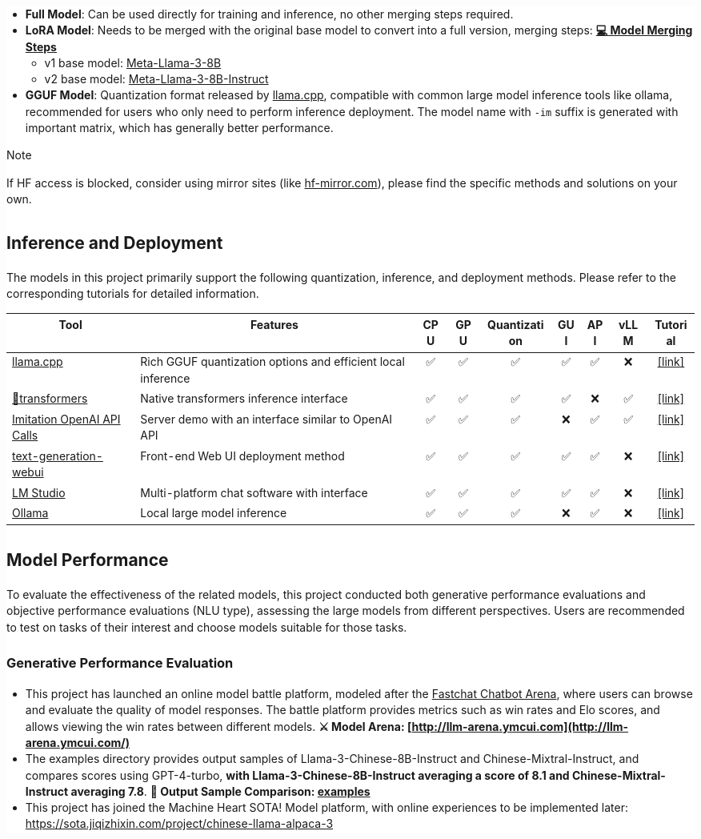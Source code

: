 - **Full Model**: Can be used directly for training and inference, no other merging steps required.
- **LoRA Model**: Needs to be merged with the original base model to convert into a full version, merging steps: [**💻 Model Merging Steps**](https://github.com/ymcui/Chinese-LLaMA-Alpaca-3/wiki/model_conversion_en)
  - v1 base model:  [Meta-Llama-3-8B](https://huggingface.co/meta-llama/Meta-Llama-3-8B) 
  - v2 base model:  [Meta-Llama-3-8B-Instruct](https://huggingface.co/meta-llama/Meta-Llama-3-8B-Instruct) 
- **GGUF Model**: Quantization format released by [llama.cpp](https://github.com/ggerganov/llama.cpp), compatible with common large model inference tools like ollama, recommended for users who only need to perform inference deployment. The model name with `-im` suffix is generated with important matrix, which has generally better performance.
> [!NOTE]
> If HF access is blocked, consider using mirror sites (like [hf-mirror.com](hf-mirror.com)), please find the specific methods and solutions on your own.

## Inference and Deployment

The models in this project primarily support the following quantization, inference, and deployment methods. Please refer to the corresponding tutorials for detailed information.

| Tool | Features | CPU | GPU | Quantization | GUI | API | vLLM | Tutorial |
| --- | --- | :---: | :---: | :---: | :---: | :---: | :---: | :---: |
| [llama.cpp](https://github.com/ggerganov/llama.cpp) | Rich GGUF quantization options and efficient local inference | ✅ | ✅ | ✅ | ✅ | ✅ | ❌ | [[link]](https://github.com/ymcui/Chinese-LLaMA-Alpaca-3/wiki/llamacpp_en) |
| [🤗transformers](https://github.com/huggingface/transformers) | Native transformers inference interface | ✅ | ✅ | ✅ | ✅ | ❌ | ✅ | [[link]](https://github.com/ymcui/Chinese-LLaMA-Alpaca-3/wiki/inference_with_transformers_en) |
| [Imitation OpenAI API Calls](https://platform.openai.com/docs/api-reference) | Server demo with an interface similar to OpenAI API | ✅ | ✅ | ✅ | ❌ | ✅ | ✅ | [[link]](https://github.com/ymcui/Chinese-LLaMA-Alpaca-3/wiki/openai_api_en) |
| [text-generation-webui](https://github.com/oobabooga/text-generation-webui) | Front-end Web UI deployment method | ✅ | ✅ | ✅ | ✅ | ✅ | ❌ | [[link]](https://github.com/ymcui/Chinese-LLaMA-Alpaca-3/wiki/text-generation-webui_en) |
| [LM Studio](https://lmstudio.ai) | Multi-platform chat software with interface | ✅ | ✅ | ✅ | ✅ | ✅ | ❌ | [[link]](https://github.com/ymcui/Chinese-LLaMA-Alpaca-3/wiki/lmstudio_en) |
| [Ollama](https://ollama.com) | Local large model inference | ✅ | ✅ | ✅ | ❌ | ✅ | ❌ | [[link]](https://github.com/ymcui/Chinese-LLaMA-Alpaca-3/wiki/ollama_en) |


## Model Performance

To evaluate the effectiveness of the related models, this project conducted both generative performance evaluations and objective performance evaluations (NLU type), assessing the large models from different perspectives. Users are recommended to test on tasks of their interest and choose models suitable for those tasks.

### Generative Performance Evaluation

- This project has launched an online model battle platform, modeled after the [Fastchat Chatbot Arena](https://chat.lmsys.org/?arena), where users can browse and evaluate the quality of model responses. The battle platform provides metrics such as win rates and Elo scores, and allows viewing the win rates between different models. **⚔️ Model Arena: [http://llm-arena.ymcui.com](http://llm-arena.ymcui.com/)**
- The examples directory provides output samples of Llama-3-Chinese-8B-Instruct and Chinese-Mixtral-Instruct, and compares scores using GPT-4-turbo, **with Llama-3-Chinese-8B-Instruct averaging a score of 8.1 and  Chinese-Mixtral-Instruct averaging 7.8**. **📄 Output Sample Comparison: [examples](https://github.com/ymcui/Chinese-LLaMA-Alpaca-3/blob/main/examples)**
- This project has joined the Machine Heart SOTA! Model platform, with online experiences to be implemented later: https://sota.jiqizhixin.com/project/chinese-llama-alpaca-3


[^1]: [Cui and Yao, 2024. Rethinking LLM Language Adaptation: A Case Study on Chinese Mixtral](https://arxiv.org/abs/2403.01851)